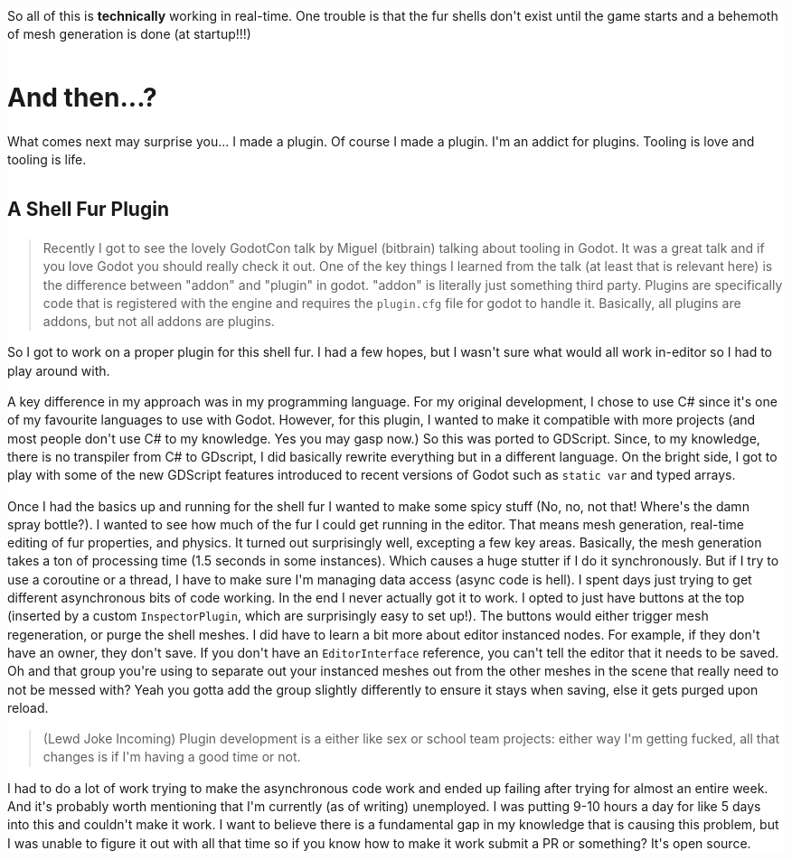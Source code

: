 So all of this is **technically** working in real-time. One trouble is that the fur shells don't exist until the game starts and a behemoth of mesh generation is done (at startup!!!)

# And then...?

What comes next may surprise you... I made a plugin. Of course I made a plugin. I'm an addict for plugins. Tooling is love and tooling is life. 

## A Shell Fur Plugin

> Recently I got to see the lovely GodotCon talk by Miguel (bitbrain) talking about tooling in Godot. It was a great talk and if you love Godot you should really check it out. One of the key things I learned from the talk (at least that is relevant here) is the difference between "addon" and "plugin" in godot. "addon" is literally just something third party. Plugins are specifically code that is registered with the engine and requires the `plugin.cfg` file for godot to handle it. Basically, all plugins are addons, but not all addons are plugins.

So I got to work on a proper plugin for this shell fur. I had a few hopes, but I wasn't sure what would all work in-editor so I had to play around with. 

A key difference in my approach was in my programming language. For my original development, I chose to use C# since it's one of my favourite languages to use with Godot. However, for this plugin, I wanted to make it compatible with more projects (and most people don't use C# to my knowledge. Yes you may gasp now.) So this was ported to GDScript. Since, to my knowledge, there is no transpiler from C# to GDscript, I did basically rewrite everything but in a different language. On the bright side, I got to play with some of the new GDScript features introduced to recent versions of Godot such as `static var` and typed arrays.

Once I had the basics up and running for the shell fur I wanted to make some spicy stuff (No, no, not that! Where's the damn spray bottle?). I wanted to see how much of the fur I could get running in the editor. That means mesh generation, real-time editing of fur properties, and physics. It turned out surprisingly well, excepting a few key areas.
Basically, the mesh generation takes a ton of processing time (1.5 seconds in some instances). Which causes a huge stutter if I do it synchronously. But if I try to use a coroutine or a thread, I have to make sure I'm managing data access (async code is hell). I spent days just trying to get different asynchronous bits of code working. In the end I never actually got it to work. I opted to just have buttons at the top (inserted by a custom `InspectorPlugin`, which are surprisingly easy to set up!). The buttons would either trigger mesh regeneration, or purge the shell meshes. I did have to learn a bit more about editor instanced nodes. For example, if they don't have an owner, they don't save. If you don't have an `EditorInterface` reference, you can't tell the editor that it needs to be saved. Oh and that group you're using to separate out your instanced meshes out from the other meshes in the scene that really need to not be messed with? Yeah you gotta add the group slightly differently to ensure it stays when saving, else it gets purged upon reload.
> (Lewd Joke Incoming) Plugin development is a either like sex or school team projects: either way I'm getting fucked, all that changes is if I'm having a good time or not.

I had to do a lot of work trying to make the asynchronous code work and ended up failing after trying for almost an entire week. And it's probably worth mentioning that I'm currently (as of writing) unemployed. I was putting 9-10 hours a day for like 5 days into this and couldn't make it work. I want to believe there is a fundamental gap in my knowledge that is causing this problem, but I was unable to figure it out with all that time so if you know how to make it work submit a PR or something? It's open source.
